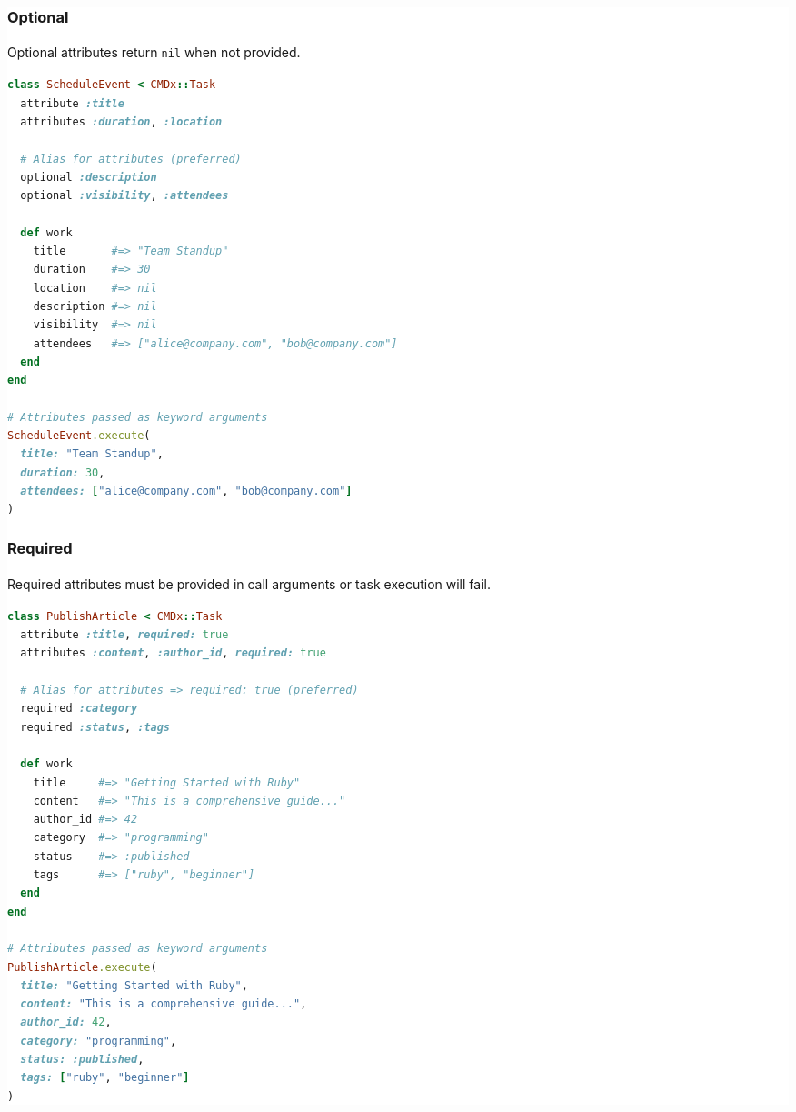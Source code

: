 ### Optional

Optional attributes return `nil` when not provided.

```ruby
class ScheduleEvent < CMDx::Task
  attribute :title
  attributes :duration, :location

  # Alias for attributes (preferred)
  optional :description
  optional :visibility, :attendees

  def work
    title       #=> "Team Standup"
    duration    #=> 30
    location    #=> nil
    description #=> nil
    visibility  #=> nil
    attendees   #=> ["alice@company.com", "bob@company.com"]
  end
end

# Attributes passed as keyword arguments
ScheduleEvent.execute(
  title: "Team Standup",
  duration: 30,
  attendees: ["alice@company.com", "bob@company.com"]
)
```

### Required

Required attributes must be provided in call arguments or task execution will fail.

```ruby
class PublishArticle < CMDx::Task
  attribute :title, required: true
  attributes :content, :author_id, required: true

  # Alias for attributes => required: true (preferred)
  required :category
  required :status, :tags

  def work
    title     #=> "Getting Started with Ruby"
    content   #=> "This is a comprehensive guide..."
    author_id #=> 42
    category  #=> "programming"
    status    #=> :published
    tags      #=> ["ruby", "beginner"]
  end
end

# Attributes passed as keyword arguments
PublishArticle.execute(
  title: "Getting Started with Ruby",
  content: "This is a comprehensive guide...",
  author_id: 42,
  category: "programming",
  status: :published,
  tags: ["ruby", "beginner"]
)
```
